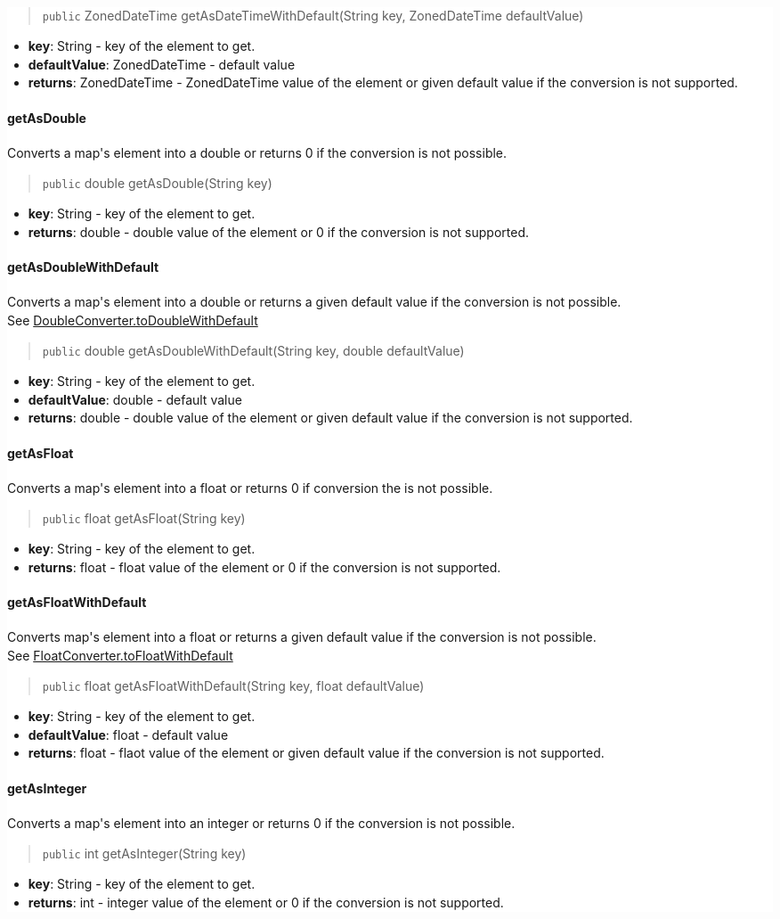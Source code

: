 > `public` ZonedDateTime getAsDateTimeWithDefault(String key, ZonedDateTime defaultValue)

- **key**: String - key of the element to get.
- **defaultValue**: ZonedDateTime - default value
- **returns**: ZonedDateTime - ZonedDateTime value of the element or given default value if the conversion is not supported. 


#### getAsDouble
Converts a map's element into a double or returns 0 if the conversion is not possible.

> `public` double getAsDouble(String key)

- **key**: String - key of the element to get.
- **returns**: double - double value of the element or 0 if the conversion is not supported. 


#### getAsDoubleWithDefault
Converts a map's element into a double or returns a given default value if the conversion is not possible.  
See [DoubleConverter.toDoubleWithDefault](../../convert/double_converter/#todoublewithdefault)

> `public` double getAsDoubleWithDefault(String key, double defaultValue)

- **key**: String - key of the element to get.
- **defaultValue**: double - default value
- **returns**: double - double value of the element or given default value if the conversion is not supported. 


#### getAsFloat
Converts a map's element into a float or returns 0 if conversion the is not possible.   

> `public` float getAsFloat(String key)

- **key**: String - key of the element to get.
- **returns**: float - float value of the element or 0 if the conversion is not supported. 


#### getAsFloatWithDefault
Converts map's element into a float or returns a given default value if the conversion is not possible.  
See [FloatConverter.toFloatWithDefault](../../convert/float_converter/#tofloatwithdefault)

> `public` float getAsFloatWithDefault(String key, float defaultValue)

- **key**: String - key of the element to get.
- **defaultValue**: float - default value
- **returns**: float - flaot value of the element or given default value if the conversion is not supported. 


#### getAsInteger
Converts a map's element into an integer or returns 0 if the conversion is not possible.   

> `public` int getAsInteger(String key)

- **key**: String - key of the element to get.
- **returns**: int - integer value of the element or 0 if the conversion is not supported. 
